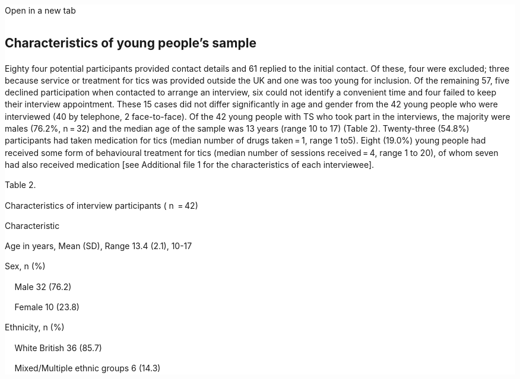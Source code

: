 



Open in a new tab

## Characteristics of young people’s sample

Eighty four potential participants provided contact details and 61 replied to the initial contact. Of these, four were excluded; three because service or treatment for tics was provided outside the UK and one was too young for inclusion. Of the remaining 57, five declined participation when contacted to arrange an interview, six could not identify a convenient time and four failed to keep their interview appointment. These 15 cases did not differ significantly in age and gender from the 42 young people who were interviewed (40 by telephone, 2 face-to-face). Of the 42 young people with TS who took part in the interviews, the majority were males (76.2%, n = 32) and the median age of the sample was 13 years (range 10 to 17) (Table 2). Twenty-three (54.8%) participants had taken medication for tics (median number of drugs taken = 1, range 1 to5). Eight (19.0%) young people had received some form of behavioural treatment for tics (median number of sessions received = 4, range 1 to 20), of whom seven had also received medication [see Additional file 1 for the characteristics of each interviewee].


Table 2.

Characteristics of interview participants (
n 
= 42)




Characteristic





Age in years, Mean (SD), Range
13.4 (2.1), 10-17


Sex, n (%)



  Male
32 (76.2)


  Female
10 (23.8)


Ethnicity, n (%)



  White British
36 (85.7)


  Mixed/Multiple ethnic groups
6 (14.3)

